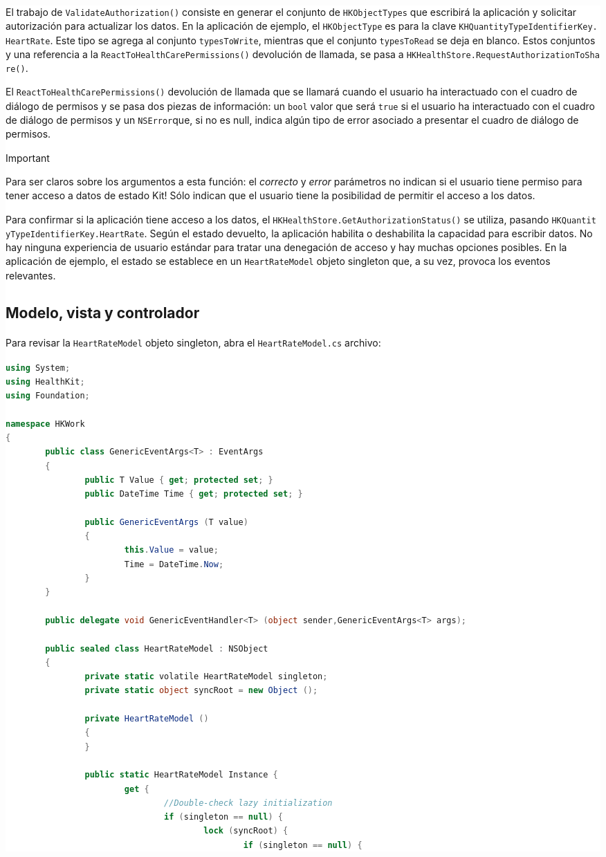 El trabajo de `ValidateAuthorization()` consiste en generar el conjunto de `HKObjectTypes` que escribirá la aplicación y solicitar autorización para actualizar los datos. En la aplicación de ejemplo, el `HKObjectType` es para la clave `KHQuantityTypeIdentifierKey.HeartRate`. Este tipo se agrega al conjunto `typesToWrite`, mientras que el conjunto `typesToRead` se deja en blanco. Estos conjuntos y una referencia a la `ReactToHealthCarePermissions()` devolución de llamada, se pasa a `HKHealthStore.RequestAuthorizationToShare()`.

El `ReactToHealthCarePermissions()` devolución de llamada que se llamará cuando el usuario ha interactuado con el cuadro de diálogo de permisos y se pasa dos piezas de información: un `bool` valor que será `true` si el usuario ha interactuado con el cuadro de diálogo de permisos y un `NSError`que, si no es null, indica algún tipo de error asociado a presentar el cuadro de diálogo de permisos.

> [!IMPORTANT]
> Para ser claros sobre los argumentos a esta función: el _correcto_ y _error_ parámetros no indican si el usuario tiene permiso para tener acceso a datos de estado Kit! Sólo indican que el usuario tiene la posibilidad de permitir el acceso a los datos.

Para confirmar si la aplicación tiene acceso a los datos, el `HKHealthStore.GetAuthorizationStatus()` se utiliza, pasando `HKQuantityTypeIdentifierKey.HeartRate`. Según el estado devuelto, la aplicación habilita o deshabilita la capacidad para escribir datos. No hay ninguna experiencia de usuario estándar para tratar una denegación de acceso y hay muchas opciones posibles. En la aplicación de ejemplo, el estado se establece en un `HeartRateModel` objeto singleton que, a su vez, provoca los eventos relevantes.

## <a name="model-view-and-controller"></a>Modelo, vista y controlador

Para revisar la `HeartRateModel` objeto singleton, abra el `HeartRateModel.cs` archivo:

```csharp
using System;
using HealthKit;
using Foundation;

namespace HKWork
{
        public class GenericEventArgs<T> : EventArgs
        {
                public T Value { get; protected set; }
                public DateTime Time { get; protected set; }

                public GenericEventArgs (T value)
                {
                        this.Value = value;
                        Time = DateTime.Now;
                }
        }

        public delegate void GenericEventHandler<T> (object sender,GenericEventArgs<T> args);

        public sealed class HeartRateModel : NSObject
        {
                private static volatile HeartRateModel singleton;
                private static object syncRoot = new Object ();

                private HeartRateModel ()
                {
                }

                public static HeartRateModel Instance {
                        get {
                                //Double-check lazy initialization
                                if (singleton == null) {
                                        lock (syncRoot) {
                                                if (singleton == null) {
```